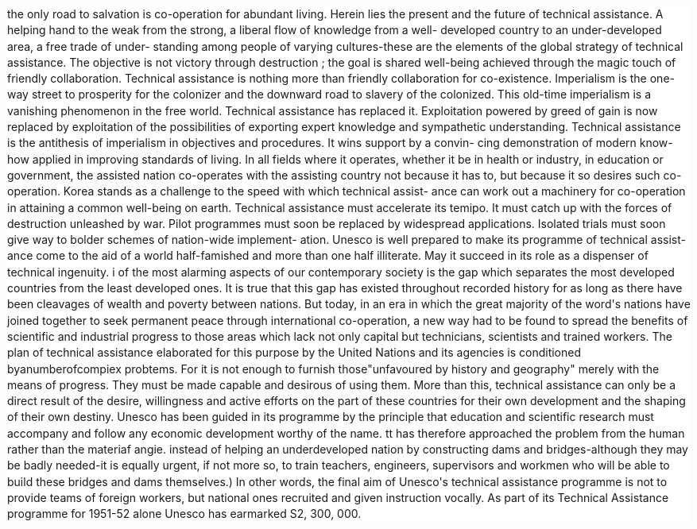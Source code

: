the only road to salvation is co-operation for abundant living. Herein
lies the present and the future of technical assistance. A helping hand
to the weak from the strong, a liberal flow of knowledge from a well-
developed country to an under-developed area, a free trade of under-
standing among people of varying cultures-these are the elements of
the global strategy of technical assistance. The objective is not victory
through destruction ; the goal is shared well-being achieved through the
magic touch of friendly collaboration. Technical assistance is nothing
more than friendly collaboration for co-existence.
Imperialism is the one-way street to prosperity for the colonizer and
the downward road to slavery of the colonized. This old-time imperialism
is a vanishing phenomenon in the free world. Technical assistance has
replaced it. Exploitation powered by greed of gain is now replaced by
exploitation of the possibilities of exporting expert knowledge and
sympathetic understanding. Technical assistance is the antithesis of
imperialism in objectives and procedures. It wins support by a convin-
cing demonstration of modern know-how applied in improving standards
of living. In all fields where it operates, whether it be in health or
industry, in education or government, the assisted nation co-operates
with the assisting country not because it has to, but because it so desires
such co-operation.
Korea stands as a challenge to the speed with which technical assist-
ance can work out a machinery for co-operation in attaining a common
well-being on earth. Technical assistance must accelerate its temipo. It
must catch up with the forces of destruction unleashed by war. Pilot
programmes must soon be replaced by widespread applications. Isolated
trials must soon give way to bolder schemes of nation-wide implement-
ation.
Unesco is well prepared to make its programme of technical assist-
ance come to the aid of a world half-famished and more than one half
illiterate. May it succeed in its role as a dispenser of technical ingenuity.
i
of the most alarming aspects of our contemporary society is the gap which separates the most developed countries
from the least developed ones. It is true that this gap has existed throughout recorded history for as long as there
have been cleavages of wealth and poverty between nations. But today, in an era in which the great majority of the
word's nations have joined together to seek permanent peace through international co-operation, a new way had to be found to
spread the benefits of scientific and industrial progress to those areas which lack not only capital but technicians, scientists
and trained workers. The plan of technical assistance elaborated for this purpose by the United Nations and its agencies
is conditioned byanumberofcompiex probtems. For it is not enough to furnish those"unfavoured by history and geography"
merely with the means of progress. They must be made capable and desirous of using them. More than this, technical
assistance can only be a direct result of the desire, willingness and active efforts on the part of these countries for their own
development and the shaping of their own destiny. Unesco has been guided in its programme by the principle that education
and scientific research must accompany and follow any economic development worthy of the name. tt has therefore
approached the problem from the human rather than the materiaf angie. instead of helping an underdeveloped nation by
constructing dams and bridges-although they may be badly needed-it is equally urgent, if not more so, to train teachers,
engineers, supervisors and workmen who will be able to build these bridges and dams themselves.) In other words, the final
aim of Unesco's technical assistance programme is not to provide teams of foreign workers, but national ones recruited and
given instruction vocally. As part of its Technical Assistance programme for 1951-52 alone Unesco has earmarked S2, 300, 000.